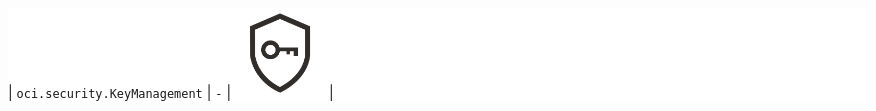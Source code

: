 | `oci.security.KeyManagement`        | `-`   | <img width="90" src="../../docs/images/resources/oci/security/key-management.png">          |